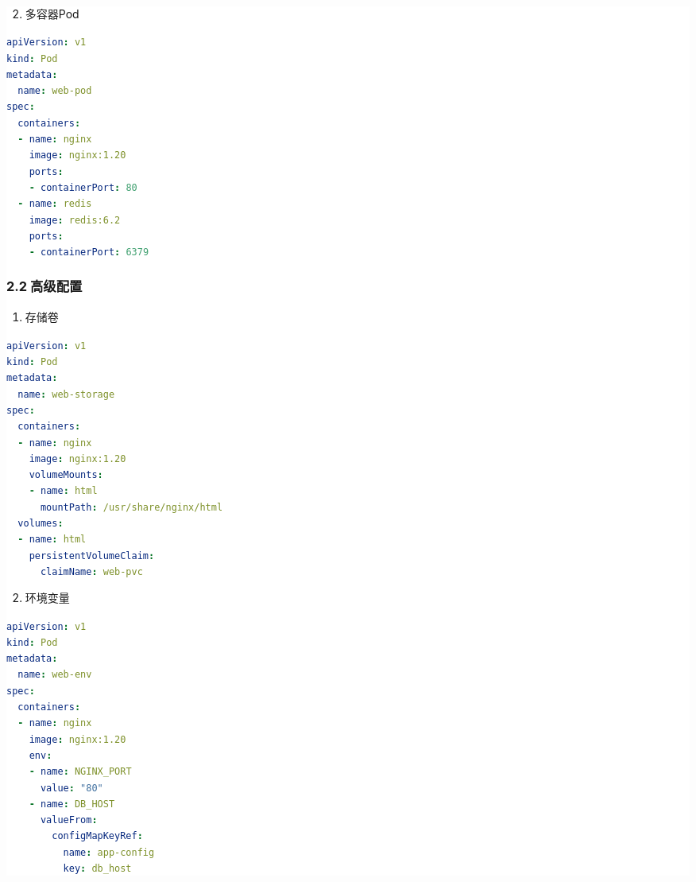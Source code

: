 2. 多容器Pod
```yaml
apiVersion: v1
kind: Pod
metadata:
  name: web-pod
spec:
  containers:
  - name: nginx
    image: nginx:1.20
    ports:
    - containerPort: 80
  - name: redis
    image: redis:6.2
    ports:
    - containerPort: 6379
```

### 2.2 高级配置
1. 存储卷
```yaml
apiVersion: v1
kind: Pod
metadata:
  name: web-storage
spec:
  containers:
  - name: nginx
    image: nginx:1.20
    volumeMounts:
    - name: html
      mountPath: /usr/share/nginx/html
  volumes:
  - name: html
    persistentVolumeClaim:
      claimName: web-pvc
```

2. 环境变量
```yaml
apiVersion: v1
kind: Pod
metadata:
  name: web-env
spec:
  containers:
  - name: nginx
    image: nginx:1.20
    env:
    - name: NGINX_PORT
      value: "80"
    - name: DB_HOST
      valueFrom:
        configMapKeyRef:
          name: app-config
          key: db_host
```
